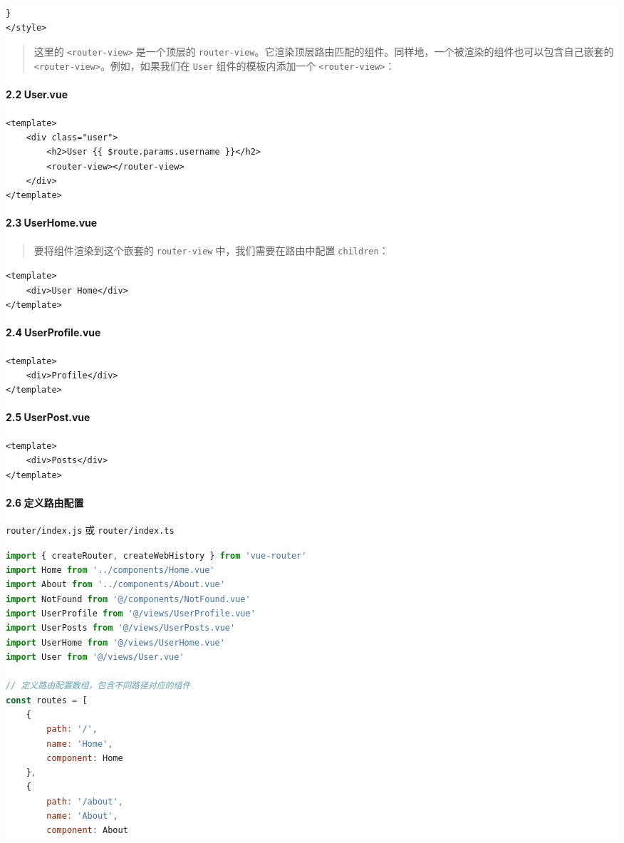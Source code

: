 ```vue
}
</style>
```

>这里的 `<router-view>` 是一个顶层的 `router-view`。它渲染顶层路由匹配的组件。同样地，一个被渲染的组件也可以包含自己嵌套的 `<router-view>`。例如，如果我们在 `User` 组件的模板内添加一个 `<router-view>`：

#### 2.2 User.vue

```vue
<template>
    <div class="user">
        <h2>User {{ $route.params.username }}</h2>
        <router-view></router-view>
    </div>
</template>
```

#### 2.3 UserHome.vue

>要将组件渲染到这个嵌套的 `router-view` 中，我们需要在路由中配置 `children`：

```vue
<template>
    <div>User Home</div>
</template>
```

#### 2.4 UserProfile.vue

```vue
<template>
    <div>Profile</div>
</template>
```

#### 2.5 UserPost.vue

```vue
<template>
    <div>Posts</div>
</template>
```

#### 2.6 定义路由配置

`router/index.js` 或 `router/index.ts`

```js
import { createRouter, createWebHistory } from 'vue-router'
import Home from '../components/Home.vue'
import About from '../components/About.vue'
import NotFound from '@/components/NotFound.vue'
import UserProfile from '@/views/UserProfile.vue'
import UserPosts from '@/views/UserPosts.vue'
import UserHome from '@/views/UserHome.vue'
import User from '@/views/User.vue'

// 定义路由配置数组，包含不同路径对应的组件
const routes = [
    {
        path: '/',
        name: 'Home',
        component: Home
    },
    {
        path: '/about',
        name: 'About',
        component: About
```
